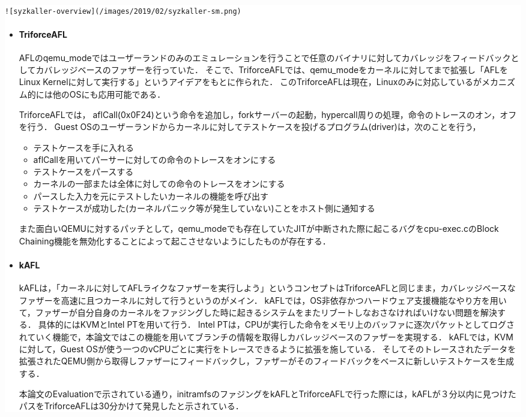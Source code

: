     ![syzkaller-overview](/images/2019/02/syzkaller-sm.png)


- #### TriforceAFL
    AFLのqemu_modeではユーザーランドのみのエミュレーションを行うことで任意のバイナリに対してカバレッジをフィードバックとしてカバレッジベースのファザーを行っていた．
    そこで、TriforceAFLでは、qemu_modeをカーネルに対してまで拡張し「AFLをLinux Kernelに対して実行する」というアイデアをもとに作られた．
    このTriforceAFLは現在，Linuxのみに対応しているがメカニズム的には他のOSにも応用可能である．

    TriforceAFLでは，
    aflCall(0x0F24)という命令を追加し，forkサーバーの起動，hypercall周りの処理，命令のトレースのオン，オフを行う．
    Guest OSのユーザーランドからカーネルに対してテストケースを投げるプログラム(driver)は，次のことを行う，
    * テストケースを手に入れる
    * aflCallを用いてパーサーに対しての命令のトレースをオンにする
    * テストケースをパースする
    * カーネルの一部または全体に対しての命令のトレースをオンにする
    * パースした入力を元にテストしたいカーネルの機能を呼び出す
    * テストケースが成功した(カーネルパニック等が発生していない)ことをホスト側に通知する

    また面白いQEMUに対するパッチとして，qemu_modeでも存在していたJITが中断された際に起こるバグをcpu-exec.cのBlock Chaining機能を無効化することによって起こさせないようにしたものが存在する．

- #### kAFL
    kAFLは，「カーネルに対してAFLライクなファザーを実行しよう」というコンセプトはTriforceAFLと同じまま，カバレッジベースなファザーを高速に且つカーネルに対して行うというのがメイン．
    kAFLでは，OS非依存かつハードウェア支援機能なやり方を用いて，ファザーが自分自身のカーネルをファジングした時に起きるシステムをまたリブートしなおさなければいけない問題を解決する．
    具体的にはKVMとIntel PTを用いて行う．
    Intel PTは，CPUが実行した命令をメモリ上のバッファに逐次パケットとしてログされていく機能で，本論文ではこの機能を用いてブランチの情報を取得しカバレッジベースのファザーを実現する．
    kAFLでは，KVMに対して，Guest OSが使う一つのvCPUごとに実行をトレースできるように拡張を施している．
    そしてそのトレースされたデータを拡張されたQEMU側から取得しファザーにフィードバックし，ファザーがそのフィードバックをベースに新しいテストケースを生成する．

    本論文のEvaluationで示されている通り，initramfsのファジングをkAFLとTriforceAFLで行った際には，kAFLが３分以内に見つけたパスをTriforceAFLは30分かけて発見したと示されている．
